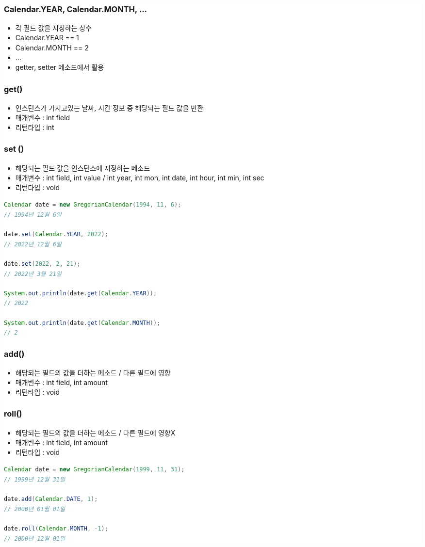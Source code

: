 ### Calendar.YEAR, Calendar.MONTH, ...
* 각 필드 값을 지칭하는 상수
* Calendar.YEAR == 1
* Calendar.MONTH == 2
* ...
* getter, setter 메소드에서 활용

### get()
* 인스턴스가 가지고있는 날짜, 시간 정보 중 해당되는 필드 값을 반환
* 매개변수 : int field
* 리턴타입 : int

### set ()
* 해당되는 필드 값을 인스턴스에 지정하는 메소드
* 매개변수 : int field, int value / int year, int mon, int date, int hour, int min, int sec
* 리턴타입 : void

```java
Calendar date = new GregorianCalendar(1994, 11, 6);
// 1994년 12월 6일

date.set(Calendar.YEAR, 2022);
// 2022년 12월 6일

date.set(2022, 2, 21);
// 2022년 3월 21일

System.out.println(date.get(Calendar.YEAR));
// 2022

System.out.println(date.get(Calendar.MONTH));
// 2
```

### add()
* 해당되는 필드의 값을 더하는 메소드 / 다른 필드에 영향
* 매개변수 : int field, int amount
* 리턴타입 : void

### roll()
* 해당되는 필드의 값을 더하는 메소드 / 다른 필드에 영향X
* 매개변수 : int field, int amount
* 리턴타입 : void

```java
Calendar date = new GregorianCalendar(1999, 11, 31);
// 1999년 12월 31일

date.add(Calendar.DATE, 1);
// 2000년 01월 01일

date.roll(Calendar.MONTH, -1);
// 2000년 12월 01일
```

